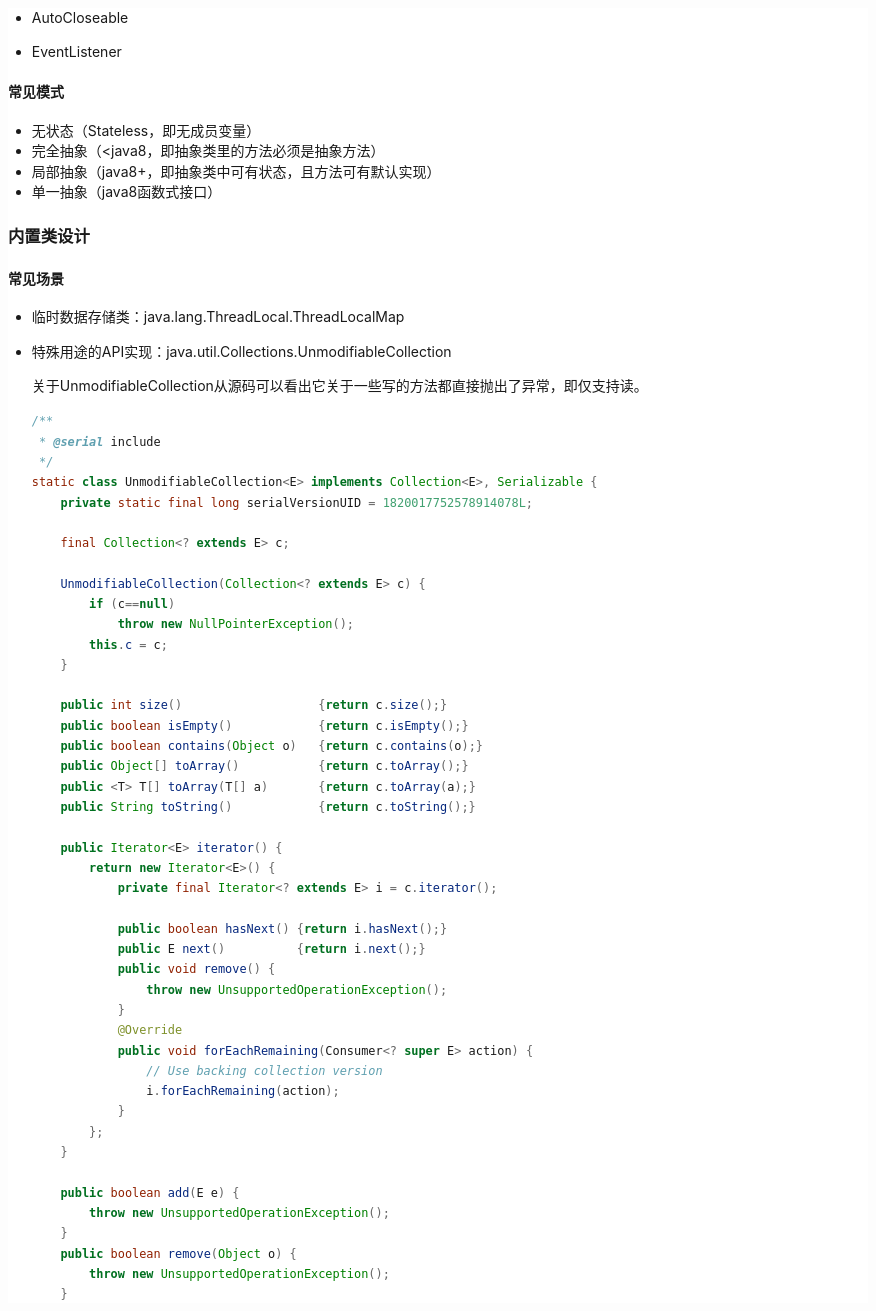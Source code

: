 - AutoCloseable

- EventListener

#### 常见模式

- 无状态（Stateless，即无成员变量）
- 完全抽象（<java8，即抽象类里的方法必须是抽象方法）
- 局部抽象（java8+，即抽象类中可有状态，且方法可有默认实现）
- 单一抽象（java8函数式接口）

### 内置类设计

#### 常见场景

- 临时数据存储类：java.lang.ThreadLocal.ThreadLocalMap

- 特殊用途的API实现：java.util.Collections.UnmodifiableCollection

  关于UnmodifiableCollection从源码可以看出它关于一些写的方法都直接抛出了异常，即仅支持读。

  ```java
  /**
   * @serial include
   */
  static class UnmodifiableCollection<E> implements Collection<E>, Serializable {
      private static final long serialVersionUID = 1820017752578914078L;
  
      final Collection<? extends E> c;
  
      UnmodifiableCollection(Collection<? extends E> c) {
          if (c==null)
              throw new NullPointerException();
          this.c = c;
      }
  
      public int size()                   {return c.size();}
      public boolean isEmpty()            {return c.isEmpty();}
      public boolean contains(Object o)   {return c.contains(o);}
      public Object[] toArray()           {return c.toArray();}
      public <T> T[] toArray(T[] a)       {return c.toArray(a);}
      public String toString()            {return c.toString();}
  
      public Iterator<E> iterator() {
          return new Iterator<E>() {
              private final Iterator<? extends E> i = c.iterator();
  
              public boolean hasNext() {return i.hasNext();}
              public E next()          {return i.next();}
              public void remove() {
                  throw new UnsupportedOperationException();
              }
              @Override
              public void forEachRemaining(Consumer<? super E> action) {
                  // Use backing collection version
                  i.forEachRemaining(action);
              }
          };
      }
  
      public boolean add(E e) {
          throw new UnsupportedOperationException();
      }
      public boolean remove(Object o) {
          throw new UnsupportedOperationException();
      }
  ```
